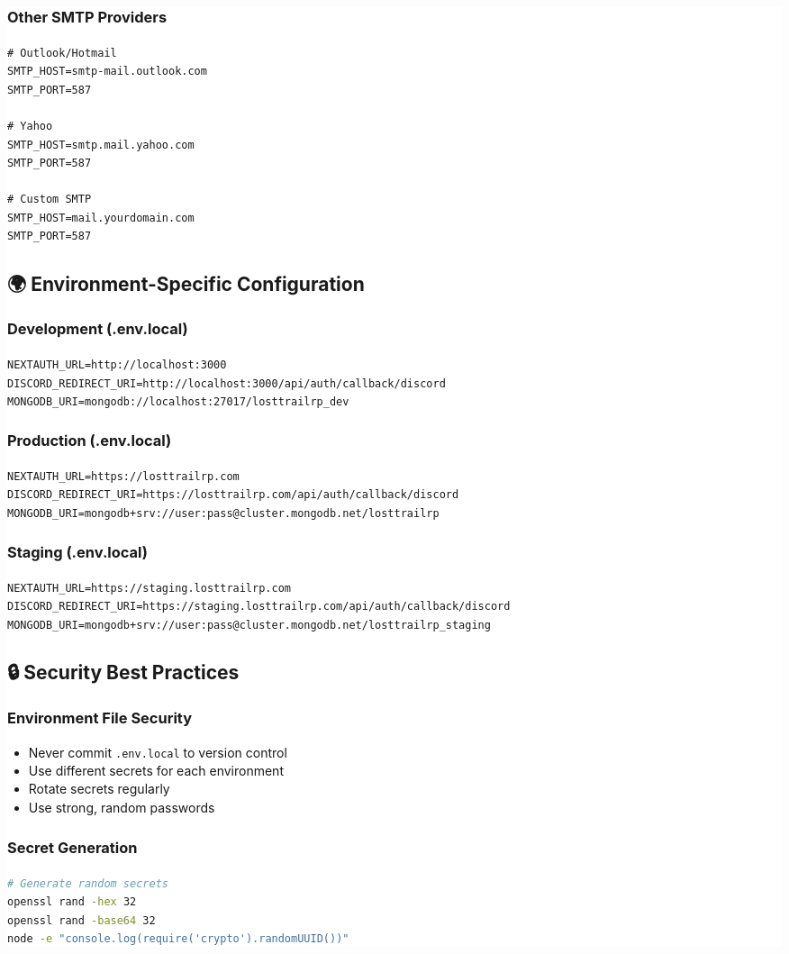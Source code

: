 ### Other SMTP Providers
```env
# Outlook/Hotmail
SMTP_HOST=smtp-mail.outlook.com
SMTP_PORT=587

# Yahoo
SMTP_HOST=smtp.mail.yahoo.com
SMTP_PORT=587

# Custom SMTP
SMTP_HOST=mail.yourdomain.com
SMTP_PORT=587
```

## 🌍 Environment-Specific Configuration

### Development (.env.local)
```env
NEXTAUTH_URL=http://localhost:3000
DISCORD_REDIRECT_URI=http://localhost:3000/api/auth/callback/discord
MONGODB_URI=mongodb://localhost:27017/losttrailrp_dev
```

### Production (.env.local)
```env
NEXTAUTH_URL=https://losttrailrp.com
DISCORD_REDIRECT_URI=https://losttrailrp.com/api/auth/callback/discord
MONGODB_URI=mongodb+srv://user:pass@cluster.mongodb.net/losttrailrp
```

### Staging (.env.local)
```env
NEXTAUTH_URL=https://staging.losttrailrp.com
DISCORD_REDIRECT_URI=https://staging.losttrailrp.com/api/auth/callback/discord
MONGODB_URI=mongodb+srv://user:pass@cluster.mongodb.net/losttrailrp_staging
```

## 🔒 Security Best Practices

### Environment File Security
- Never commit `.env.local` to version control
- Use different secrets for each environment
- Rotate secrets regularly
- Use strong, random passwords

### Secret Generation
```bash
# Generate random secrets
openssl rand -hex 32
openssl rand -base64 32
node -e "console.log(require('crypto').randomUUID())"
```
